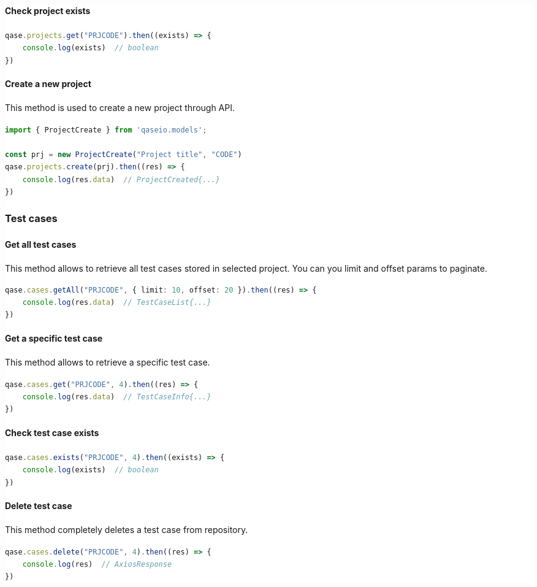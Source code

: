 #### Check project exists ####

```typescript
qase.projects.get("PRJCODE").then((exists) => {
    console.log(exists)  // boolean
})
```

#### Create a new project ####
This method is used to create a new project through API.

```typescript
import { ProjectCreate } from 'qaseio.models';

const prj = new ProjectCreate("Project title", "CODE")
qase.projects.create(prj).then((res) => {
    console.log(res.data)  // ProjectCreated{...}
})
```

### Test cases ###

#### Get all test cases ####
This method allows to retrieve all test cases stored in selected project. You can you limit and offset params to paginate.

```typescript
qase.cases.getAll("PRJCODE", { limit: 10, offset: 20 }).then((res) => {
    console.log(res.data)  // TestCaseList{...}
})
```

#### Get a specific test case ####
This method allows to retrieve a specific test case.

```typescript
qase.cases.get("PRJCODE", 4).then((res) => {
    console.log(res.data)  // TestCaseInfo{...}
})
```

#### Check test case exists ####

```typescript
qase.cases.exists("PRJCODE", 4).then((exists) => {
    console.log(exists)  // boolean
})
```

#### Delete test case ####
This method completely deletes a test case from repository.

```typescript
qase.cases.delete("PRJCODE", 4).then((res) => {
    console.log(res)  // AxiosResponse
})
```
